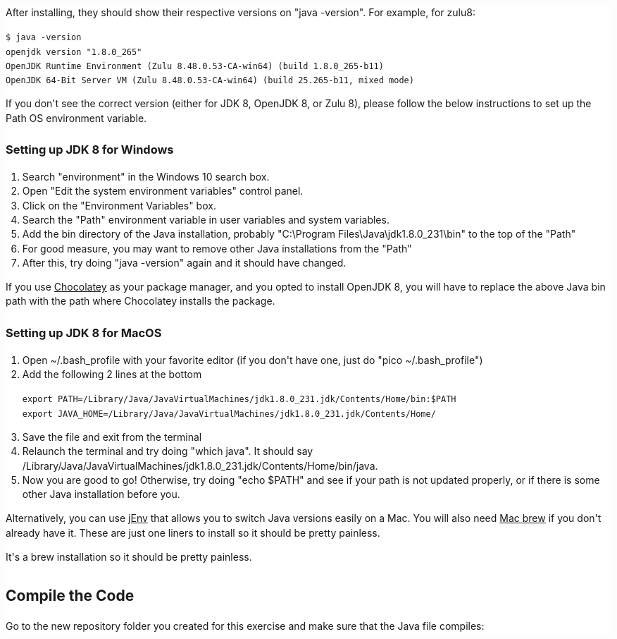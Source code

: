 After installing, they should show their respective versions on "java -version".  For example, for zulu8:
```
$ java -version
openjdk version "1.8.0_265"
OpenJDK Runtime Environment (Zulu 8.48.0.53-CA-win64) (build 1.8.0_265-b11)
OpenJDK 64-Bit Server VM (Zulu 8.48.0.53-CA-win64) (build 25.265-b11, mixed mode)
```

If you don't see the correct version (either for JDK 8, OpenJDK 8, or Zulu 8), please follow the below instructions to
set up the Path OS environment variable.

### Setting up JDK 8 for Windows

1. Search "environment" in the Windows 10 search box.
2. Open "Edit the system environment variables" control panel.
3. Click on the "Environment Variables" box.
4. Search the "Path" environment variable in user variables and system variables.
5. Add the bin directory of the Java installation, probably "C:\Program Files\Java\jdk1.8.0_231\bin" to the top of the "Path"
6. For good measure, you may want to remove other Java installations from the "Path"
7. After this, try doing "java -version" again and it should have changed.

If you use [Chocolatey](https://chocolatey.org/) as your package manager, and you opted to install OpenJDK 8, you will have to replace the above Java bin path with the path where Chocolatey installs the package.

### Setting up JDK 8 for MacOS

1. Open ~/.bash_profile with your favorite editor (if you don't have one, just do "pico ~/.bash_profile")
2. Add the following 2 lines at the bottom
   ```
   export PATH=/Library/Java/JavaVirtualMachines/jdk1.8.0_231.jdk/Contents/Home/bin:$PATH
   export JAVA_HOME=/Library/Java/JavaVirtualMachines/jdk1.8.0_231.jdk/Contents/Home/
   ```
3. Save the file and exit from the terminal
4. Relaunch the terminal and try doing "which java".  It should say /Library/Java/JavaVirtualMachines/jdk1.8.0_231.jdk/Contents/Home/bin/java.
5. Now you are good to go!  Otherwise, try doing "echo $PATH" and see if your path is not updated properly, or if there is some other Java installation before you.

Alternatively, you can use [jEnv](https://www.jenv.be/) that allows you to switch Java versions easily on a Mac.  You will also need [Mac brew](https://brew.sh/) if you don't already have it.  These are just one liners to install so it should be pretty painless.

It's a brew installation so it should be pretty painless.

## Compile the Code

Go to the new repository folder you created for this exercise and make sure that the Java file compiles:
